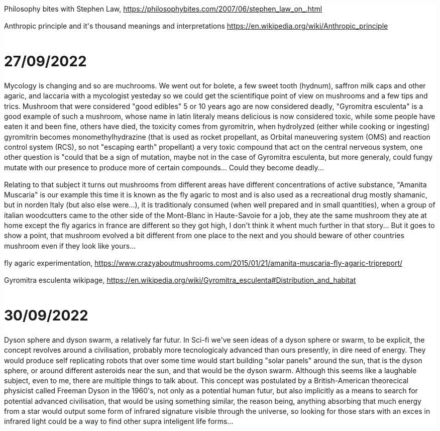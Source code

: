 Philosophy bites with Stephen Law,
	https://philosophybites.com/2007/06/stephen_law_on_.html

Anthropic principle and it's thousand meanings and interpretations 
	https://en.wikipedia.org/wiki/Anthropic_principle
	
# 27/09/2022
Mycology is changing and so are muchrooms. We went out for bolete, a few sweet tooth (hydnum),
saffron milk caps and other agaric, and laccaria with a mycologist yesteday so we could get the 
scientifique point of view on mushrooms and a few tips and trics.
Mushroom that were considered "good edibles" 5 or 10 years ago are now considered deadly, 
"Gyromitra esculenta" is a good example of such a mushroom, whose name in latin literaly means 
delicious is now considered toxic, while some people have eaten it and been fine, others have 
died, the toxicity comes from gyromitrin, when hydrolyzed (either while cooking or ingesting)
gyromitrin becomes monomethylhydrazine (that is used as rocket propellant, as Orbital 
maneuvering system (OMS) and reaction control system (RCS), so not "escaping earth" propellant)
a very toxic compound that act on the central nerveous system, one other question is "could that
be a sign of mutation, maybe not in the case of Gyromitra esculenta, but more generaly, 
could fungy mutate with our presence to produce more of certain compounds... Could they become 
deadly...

Relating to that subject it turns out mushrooms from different areas have different 
concentrations of active substance, "Amanita Muscaria" is our example this time it is known as 
the fly agaric to most and is also used as a recreational drug mostly shamanic, but in norden
Italy (but also else were...), it is traditionaly consumed (when well prepared and in small 
quantities), when a group of italian woodcutters came to the other side of the Mont-Blanc in
Haute-Savoie for a job, they ate the same mushroom they ate at home except the fly agarics in 
france are different so they got high, I don't think it whent much further in that story...
But it goes to show a point, that mushroom evolved a bit different from one place to the next 
and you should beware of other countries mushroom even if they look like yours... 

fly agaric experimentation,
	https://www.crazyaboutmushrooms.com/2015/01/21/amanita-muscaria-fly-agaric-tripreport/

Gyromitra esculenta wikipage, 
	https://en.wikipedia.org/wiki/Gyromitra_esculenta#Distribution_and_habitat

# 30/09/2022
Dyson sphere and dyson swarm, a relatively far futur.
In Sci-fi we've seen ideas of a dyson sphere or swarm, to be explicit, the concept revolves 
around a civilisation, probably more tecnologicaly advanced than ours presently, in dire need 
of energy. They would produce self replicating robots that over some time would start building 
"solar panels" around the sun, that is the dyson sphere, or around different asteroids near the
sun, and that would be the dyson swarm.
Although this seems like a laughable subject, even to me, there are multiple things to talk 
about. This concept was postulated by a British-American theorecical physicist called 
Freeman Dyson in the 1960's, not only as a potential human futur, but also implicitly as a 
means to search for potential advanced civilisation, that would be using something similar, 
the reason being, anything absorbing that much energy from a star would output some form of 
infrared signature visible through the universe, so looking for those stars with an exces in 
infrared light could be a way to find other supra inteligent life forms... 
